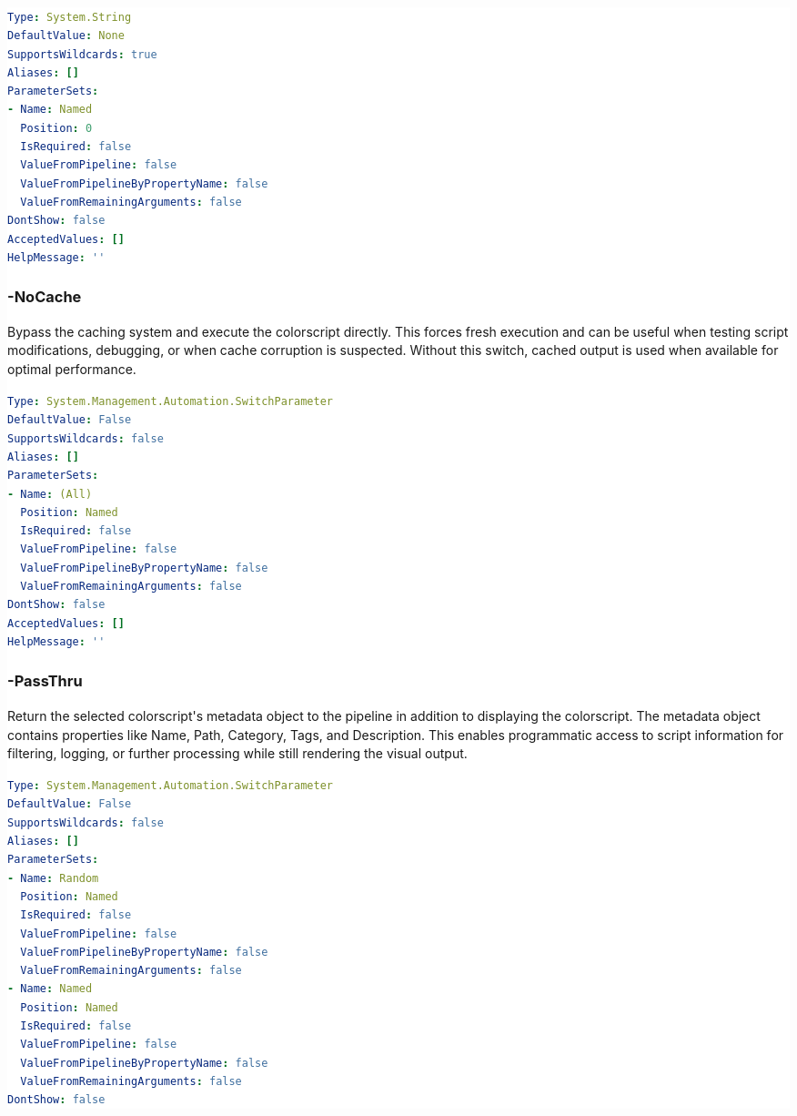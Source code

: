 ```yaml
Type: System.String
DefaultValue: None
SupportsWildcards: true
Aliases: []
ParameterSets:
- Name: Named
  Position: 0
  IsRequired: false
  ValueFromPipeline: false
  ValueFromPipelineByPropertyName: false
  ValueFromRemainingArguments: false
DontShow: false
AcceptedValues: []
HelpMessage: ''
```

### -NoCache

Bypass the caching system and execute the colorscript directly. This forces fresh execution and can be useful when testing script modifications, debugging, or when cache corruption is suspected. Without this switch, cached output is used when available for optimal performance.

```yaml
Type: System.Management.Automation.SwitchParameter
DefaultValue: False
SupportsWildcards: false
Aliases: []
ParameterSets:
- Name: (All)
  Position: Named
  IsRequired: false
  ValueFromPipeline: false
  ValueFromPipelineByPropertyName: false
  ValueFromRemainingArguments: false
DontShow: false
AcceptedValues: []
HelpMessage: ''
```

### -PassThru

Return the selected colorscript's metadata object to the pipeline in addition to displaying the colorscript. The metadata object contains properties like Name, Path, Category, Tags, and Description. This enables programmatic access to script information for filtering, logging, or further processing while still rendering the visual output.

```yaml
Type: System.Management.Automation.SwitchParameter
DefaultValue: False
SupportsWildcards: false
Aliases: []
ParameterSets:
- Name: Random
  Position: Named
  IsRequired: false
  ValueFromPipeline: false
  ValueFromPipelineByPropertyName: false
  ValueFromRemainingArguments: false
- Name: Named
  Position: Named
  IsRequired: false
  ValueFromPipeline: false
  ValueFromPipelineByPropertyName: false
  ValueFromRemainingArguments: false
DontShow: false
```